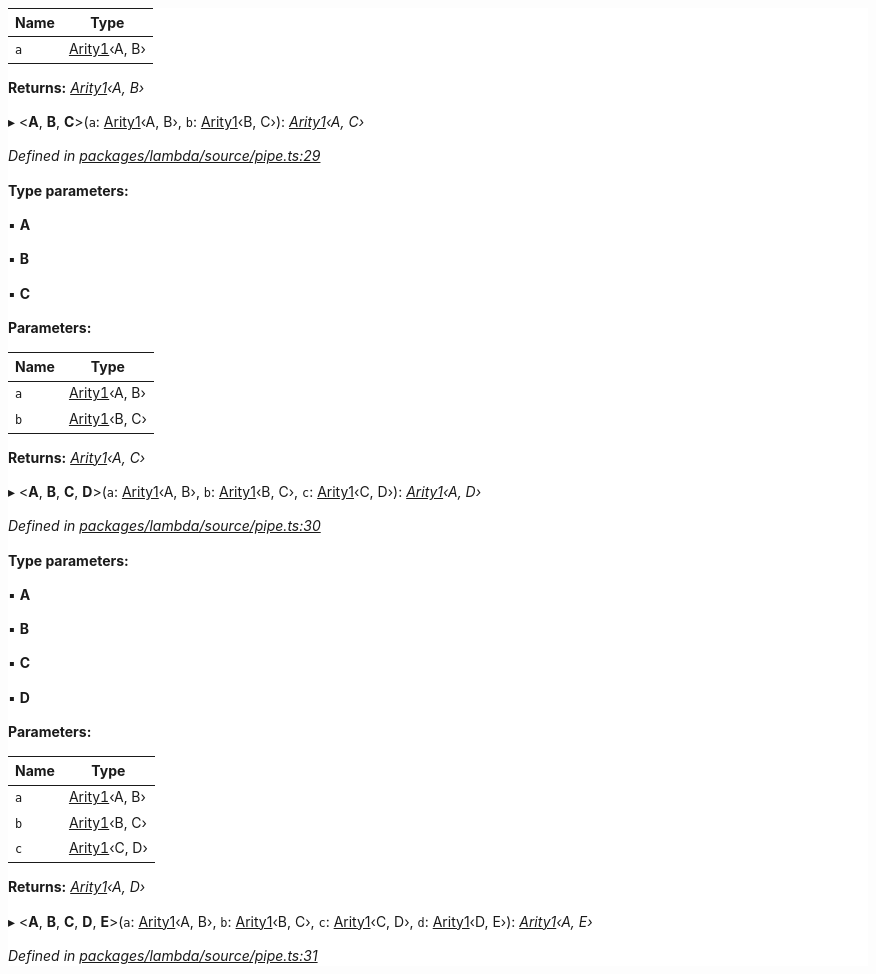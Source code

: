 Name | Type |
------ | ------ |
`a` | [Arity1](../modules/lambda.md#arity1)‹A, B› |

**Returns:** *[Arity1](../modules/lambda.md#arity1)‹A, B›*

▸ <**A**, **B**, **C**>(`a`: [Arity1](../modules/lambda.md#arity1)‹A, B›, `b`: [Arity1](../modules/lambda.md#arity1)‹B, C›): *[Arity1](../modules/lambda.md#arity1)‹A, C›*

*Defined in [packages/lambda/source/pipe.ts:29](https://github.com/TylorS/typed-prelude/blob/cf24d7c0/packages/lambda/source/pipe.ts#L29)*

**Type parameters:**

▪ **A**

▪ **B**

▪ **C**

**Parameters:**

Name | Type |
------ | ------ |
`a` | [Arity1](../modules/lambda.md#arity1)‹A, B› |
`b` | [Arity1](../modules/lambda.md#arity1)‹B, C› |

**Returns:** *[Arity1](../modules/lambda.md#arity1)‹A, C›*

▸ <**A**, **B**, **C**, **D**>(`a`: [Arity1](../modules/lambda.md#arity1)‹A, B›, `b`: [Arity1](../modules/lambda.md#arity1)‹B, C›, `c`: [Arity1](../modules/lambda.md#arity1)‹C, D›): *[Arity1](../modules/lambda.md#arity1)‹A, D›*

*Defined in [packages/lambda/source/pipe.ts:30](https://github.com/TylorS/typed-prelude/blob/cf24d7c0/packages/lambda/source/pipe.ts#L30)*

**Type parameters:**

▪ **A**

▪ **B**

▪ **C**

▪ **D**

**Parameters:**

Name | Type |
------ | ------ |
`a` | [Arity1](../modules/lambda.md#arity1)‹A, B› |
`b` | [Arity1](../modules/lambda.md#arity1)‹B, C› |
`c` | [Arity1](../modules/lambda.md#arity1)‹C, D› |

**Returns:** *[Arity1](../modules/lambda.md#arity1)‹A, D›*

▸ <**A**, **B**, **C**, **D**, **E**>(`a`: [Arity1](../modules/lambda.md#arity1)‹A, B›, `b`: [Arity1](../modules/lambda.md#arity1)‹B, C›, `c`: [Arity1](../modules/lambda.md#arity1)‹C, D›, `d`: [Arity1](../modules/lambda.md#arity1)‹D, E›): *[Arity1](../modules/lambda.md#arity1)‹A, E›*

*Defined in [packages/lambda/source/pipe.ts:31](https://github.com/TylorS/typed-prelude/blob/cf24d7c0/packages/lambda/source/pipe.ts#L31)*
